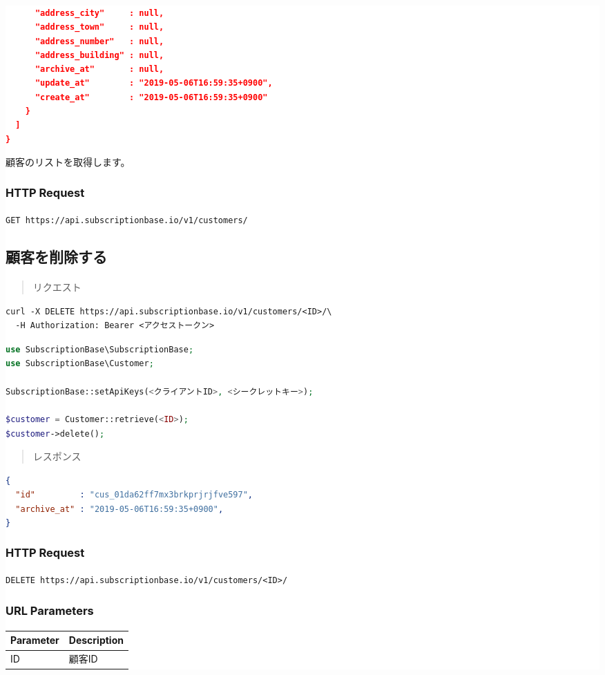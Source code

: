 ```json
      "address_city"     : null,
      "address_town"     : null,
      "address_number"   : null,
      "address_building" : null,
      "archive_at"       : null,
      "update_at"        : "2019-05-06T16:59:35+0900",
      "create_at"        : "2019-05-06T16:59:35+0900"
    }
  ]
}
```

顧客のリストを取得します。

### HTTP Request

`GET https://api.subscriptionbase.io/v1/customers/`


## 顧客を削除する

> リクエスト

```shell
curl -X DELETE https://api.subscriptionbase.io/v1/customers/<ID>/\
  -H Authorization: Bearer <アクセストークン>
```

```php
use SubscriptionBase\SubscriptionBase;
use SubscriptionBase\Customer;

SubscriptionBase::setApiKeys(<クライアントID>, <シークレットキー>);

$customer = Customer::retrieve(<ID>);
$customer->delete();
```

> レスポンス

```json
{
  "id"         : "cus_01da62ff7mx3brkprjrjfve597",
  "archive_at" : "2019-05-06T16:59:35+0900",
}
```

### HTTP Request

`DELETE https://api.subscriptionbase.io/v1/customers/<ID>/`

### URL Parameters

Parameter | Description
--------- | -----------
ID | 顧客ID

